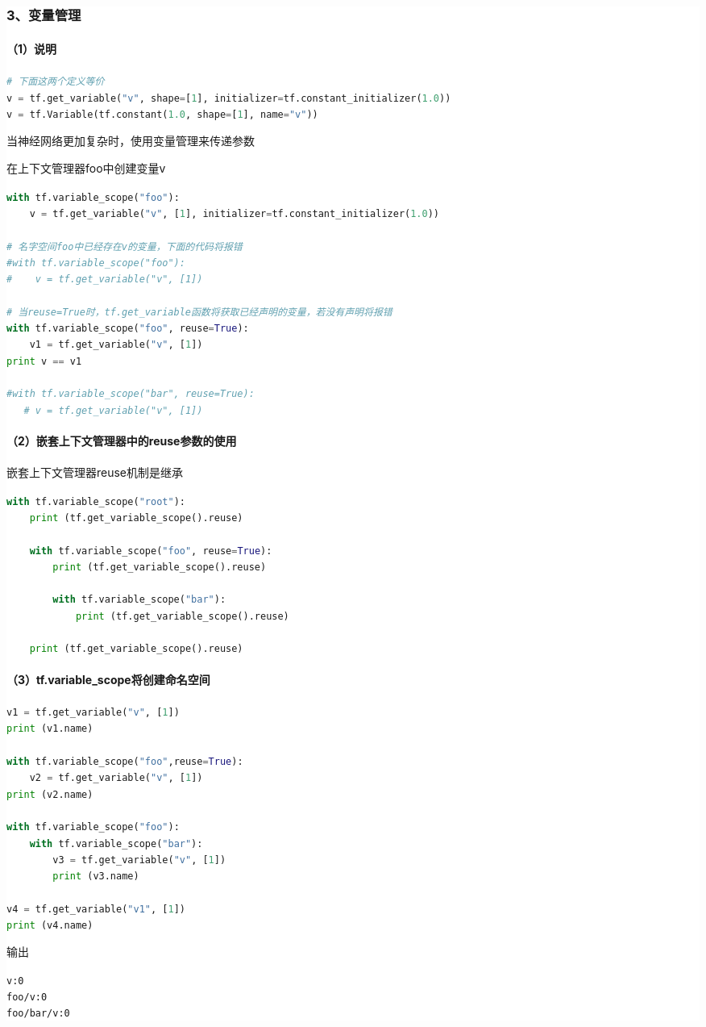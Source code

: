 
### 3、变量管理
#### （1）说明
```python
# 下面这两个定义等价
v = tf.get_variable("v", shape=[1], initializer=tf.constant_initializer(1.0))
v = tf.Variable(tf.constant(1.0, shape=[1], name="v"))
```
当神经网络更加复杂时，使用变量管理来传递参数


在上下文管理器foo中创建变量v
```python
with tf.variable_scope("foo"):
    v = tf.get_variable("v", [1], initializer=tf.constant_initializer(1.0))
     
# 名字空间foo中已经存在v的变量，下面的代码将报错
#with tf.variable_scope("foo"):
#    v = tf.get_variable("v", [1])

# 当reuse=True时，tf.get_variable函数将获取已经声明的变量，若没有声明将报错
with tf.variable_scope("foo", reuse=True):
    v1 = tf.get_variable("v", [1])
print v == v1

#with tf.variable_scope("bar", reuse=True):
   # v = tf.get_variable("v", [1])
```

#### （2）嵌套上下文管理器中的reuse参数的使用
嵌套上下文管理器reuse机制是继承 
```python
with tf.variable_scope("root"):
    print (tf.get_variable_scope().reuse)
    
    with tf.variable_scope("foo", reuse=True):
        print (tf.get_variable_scope().reuse)
        
        with tf.variable_scope("bar"):
            print (tf.get_variable_scope().reuse)
            
    print (tf.get_variable_scope().reuse)
```

#### （3）tf.variable_scope将创建命名空间
```python
v1 = tf.get_variable("v", [1])
print (v1.name)

with tf.variable_scope("foo",reuse=True):
    v2 = tf.get_variable("v", [1])
print (v2.name)

with tf.variable_scope("foo"):
    with tf.variable_scope("bar"):
        v3 = tf.get_variable("v", [1])
        print (v3.name)
        
v4 = tf.get_variable("v1", [1])
print (v4.name)
```
输出
```
v:0
foo/v:0
foo/bar/v:0
```